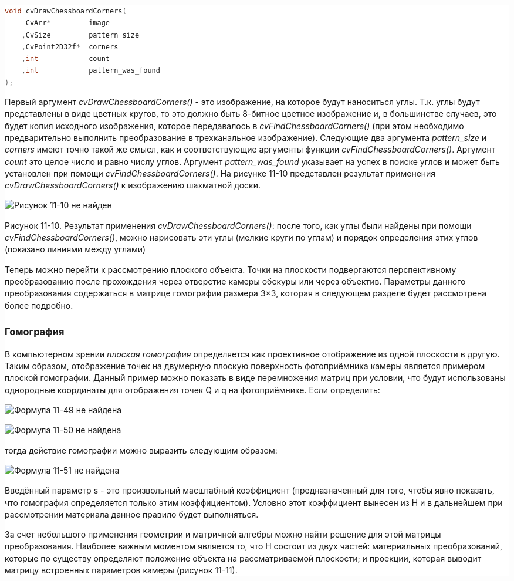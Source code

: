 ```cpp
void cvDrawChessboardCorners(
     CvArr*         image
    ,CvSize         pattern_size
    ,CvPoint2D32f*  corners
    ,int            count
    ,int            pattern_was_found
);
```

Первый аргумент *cvDrawChessboardCorners()* - это изображение, на которое будут наноситься углы. Т.к. углы будут представлены в виде цветных кругов, то это должно быть 8-битное цветное изображение и, в большинстве случаев, это будет копия исходного изображения, которое передавалось в *cvFindChessboardCorners()* (при этом необходимо предварительно выполнить преобразование в трехканальное изображение). Следующие два аргумента *pattern_size* и *corners* имеют точно такой же смысл, как и соответствующие аргументы функции *cvFindChessboardCorners()*. Аргумент *count* это целое число и равно числу углов. Аргумент *pattern_was_found* указывает на успех в поиске углов и может быть установлен при помощи *cvFindChessboardCorners()*. На рисунке 11-10 представлен результат применения *cvDrawChessboardCorners()* к изображению шахматной доски.

![Рисунок 11-10 не найден](Images/Pic_11_10.jpg)

Рисунок 11-10. Результат применения *cvDrawChessboardCorners()*: после того, как углы были найдены при помощи *cvFindChessboardCorners()*, можно нарисовать эти углы (мелкие круги по углам) и порядок определения этих углов (показано линиями между углами)

Теперь можно перейти к рассмотрению плоского объекта. Точки на плоскости подвергаются перспективному преобразованию после прохождения через отверстие камеры обскуры или через объектив. Параметры данного преобразования содержаться в матрице гомографии размера 3×3, которая в следующем разделе будет рассмотрена более подробно.


### Гомография

В компьютерном зрении *плоская гомография* определяется как проективное отображение из одной плоскости в другую. Таким образом, отображение точек на двумерную плоскую поверхность фотоприёмника камеры является примером плоской гомографии. Данный пример можно показать в виде перемножения матриц при условии, что будут использованы однородные координаты для отображения точек Q и q на фотоприёмнике. Если определить:

![Формула 11-49 не найдена](Images/Frml_11_49.jpg)

![Формула 11-50 не найдена](Images/Frml_11_50.jpg)

тогда действие гомографии можно выразить следующим образом:

![Формула 11-51 не найдена](Images/Frml_11_51.jpg)

Введённый параметр s - это произвольный масштабный коэффициент (предназначенный для того, чтобы явно показать, что гомография определяется только этим коэффициентом). Условно этот коэффициент вынесен из H и в дальнейшем при рассмотрении материала данное правило будет выполняться.

За счет небольшого применения геометрии и матричной алгебры можно найти решение для этой матрицы преобразования. Наиболее важным моментом является то, что H состоит из двух частей: материальных преобразований, которые по существу определяют положение объекта на рассматриваемой плоскости; и проекции, которая выводит матрицу встроенных параметров камеры (рисунок 11-11).
